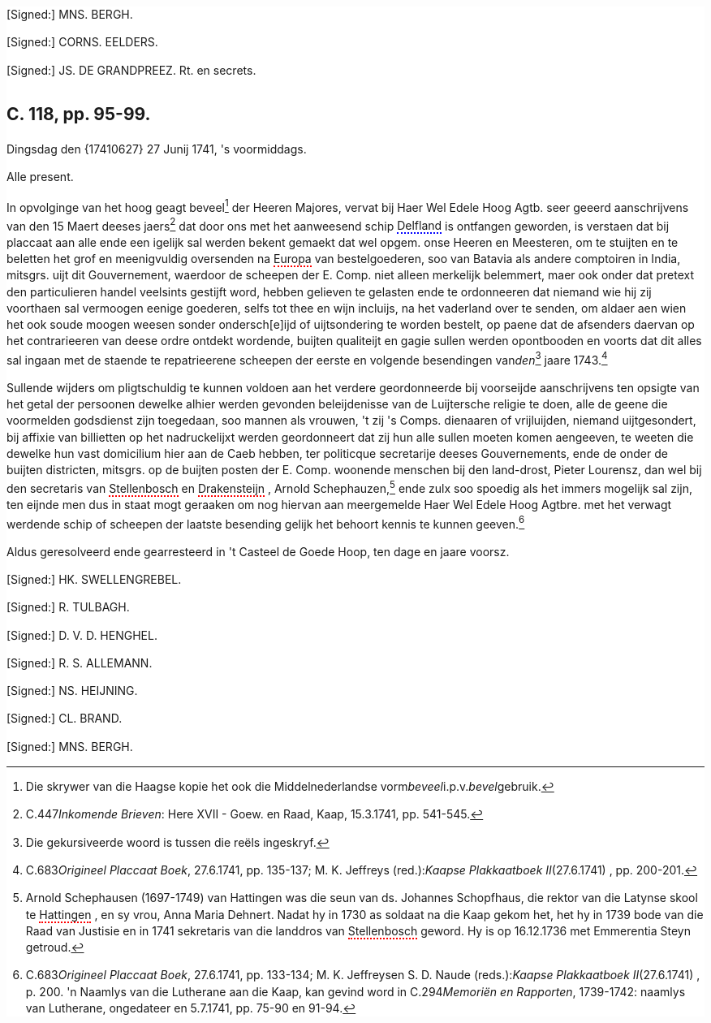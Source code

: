 [Signed:] MNS. BERGH.

[Signed:] CORNS. EELDERS.

[Signed:] JS. DE GRANDPREEZ. Rt. en secrets.

## C. 118, pp. 95-99.

Dingsdag den {17410627} 27 Junij 1741, 's voormiddags.

Alle present.

In opvolginge van het hoog geagt beveel[^31] der Heeren Majores, vervat bij Haer Wel Edele Hoog Agtb. seer geeerd aanschrijvens van den 15 Maert deeses jaers[^32] dat door ons met het aanweesend schip <span style="border-bottom: 2px dotted #0000FF;">Delfland</span> is ontfangen geworden, is verstaen dat bij placcaat aan alle ende een igelijk sal werden bekent gemaekt dat wel opgem. onse Heeren en Meesteren, om te stuijten en te beletten het grof en meenigvuldig oversenden na <span style="border-bottom: 2px dotted #FF0000;">Europa</span> van bestelgoederen, soo van Batavia als andere comptoiren in India, mitsgrs. uijt dit Gouvernement, waerdoor de scheepen der E. Comp. niet alleen merkelijk belemmert, maer ook onder dat pretext den particulieren handel veelsints gestijft word, hebben gelieven te gelasten ende te ordonneeren dat niemand wie hij zij voorthaen sal vermoogen eenige goederen, selfs tot thee en wijn incluijs, na het vaderland over te senden, om aldaer aen wien het ook soude moogen weesen sonder ondersch[e]ijd of uijtsondering te worden bestelt, op paene dat de afsenders daervan op het contrarieeren van deese ordre ontdekt wordende, buijten qualiteijt en gagie sullen werden opontbooden en voorts dat dit alles sal ingaan met de staende te repatrieerene scheepen der eerste en volgende besendingen van*den*[^33] jaare 1743.[^34] 

Sullende wijders om pligtschuldig te kunnen voldoen aan het verdere geordonneerde bij voorseijde aanschrijvens ten opsigte van het getal der persoonen dewelke alhier werden gevonden beleijdenisse van de Luijtersche religie te doen, alle de geene die voormelden godsdienst zijn toegedaan, soo mannen als vrouwen, 't zij 's Comps. dienaaren of vrijluijden, niemand uijtgesondert, bij affixie van billietten op het nadruckelijxt werden geordonneert dat zij hun alle sullen moeten komen aengeeven, te weeten die dewelke hun vast domicilium hier aan de Caeb hebben, ter politicque secretarije deeses Gouvernements, ende de onder de buijten districten, mitsgrs. op de buijten posten der E. Comp. woonende menschen bij den land-drost, Pieter Lourensz, dan wel bij den secretaris van <span style="border-bottom: 2px dotted #FF0000;">Stellenbosch</span> en <span style="border-bottom: 2px dotted #FF0000;">Drakensteijn</span> , Arnold Schephauzen,[^35] ende zulx soo spoedig als het immers mogelijk sal zijn, ten eijnde men dus in staat mogt geraaken om nog hiervan aan meergemelde Haer Wel Edele Hoog Agtbre. met het verwagt werdende schip of scheepen der laatste besending gelijk het behoort kennis te kunnen geeven.[^36] 

Aldus geresolveerd ende gearresteerd in 't Casteel de Goede Hoop, ten dage en jaare voorsz.

[Signed:] HK. SWELLENGREBEL.

[Signed:] R. TULBAGH.

[Signed:] D. V. D. HENGHEL.

[Signed:] R. S. ALLEMANN.

[Signed:] NS. HEIJNING.

[Signed:] CL. BRAND.

[Signed:] MNS. BERGH.


[^1]: Die hoofstad van <span style="border-bottom: 2px dotted #FF0000;">Ceylon</span> , wat in 1603 deur die Hollanders van die Portugese verower is.
[^2]: Die Politieke Raad se besluit om 'n aantal bemanningslede van die skip <span style="border-bottom: 2px dotted #0000FF;">Wickenburg</span> te bevorder, is hier weggelaat. (C.33*Resolutiën*, 2.5.1741, pp. 257-258.)
[^3]: C447*Inkomende Brieven*: skipper C. van der Pres - Goew. en Raad, Kaap, 21.4.1741, pp. 963-964.
[^4]: C.526*Uitgaande Brieven*: Goew. en Raad - skeepsraad, <span style="border-bottom: 2px dotted #FF0000;">Saldanhabaai</span> , 4.5.1741, pp. 211-212.
[^5]: 'n Besluit van die Politieke Raad om 'n aantal bemanningslede van <span style="border-bottom: 2px dotted #0000FF;">Papenburg</span> te bevorder, is hier weggelaat. (C.33*Resolutiën*, 4.5.1741, p. 262.)
[^6]: Baron Gustaaf Willem van Imhoff, die seun van Wilhelm Heinrich von Imhoff en Isabella Sophia Boreel, is op 8.8.1705 in <span style="border-bottom: 2px dotted #FF0000;">Leer</span> , <span style="border-bottom: 2px dotted #FF0000;">Oos-Friesland</span> , gebore. In 1725 het hy as onderkoopman na die Ooste vertrek, en nadat hy in 1726 tot koopman en in 1729 tot opperkoopman bevorder is, is hy in 1730 aangestel as waterfiskaal van Batavia. Twee jaar later is hy bevorder tot die rang van Raad Extraordinaris en in 1736 is hy as goewerneur na <span style="border-bottom: 2px dotted #FF0000;">Ceylon</span> gestuur. In 1737 is hy tot Raad Ordinaris bevorder en op 2.12.1740 het Here XVII hom as goewerneur-generaal van Nederlands-Oos-Indië aangestel. Intussen is hy egter deur goewerneur-generaal Valkenier gearresteer en na Nederland teruggestuur. Here XVII het ten gunste van Van Imhoff besluit en op 25.5.1743 het hy as goewerneur-generaal in Batavia aangekom. Hy is in 1734 in Batavia met Catharina Magdalena Huysman getroud. Van Imhoff is op 1.11.1750 in Batavia oorlede. (W. J. de Kock and D. W. Krüger (eds..in-chief):*Dictionary of South African Biography II*, pp. 783-785.)
[^7]: Elias de Haeze en Isak van Schinne was, net soos Van Imhoff, lede van die Raad van Indië. Daarbenewens was De Haeze ook president van die raad van Schepenen in Batavia.
[^8]: C.293*Memoriën en Rapporten*, 6.5.1741, pp. 199-211.
[^9]: Adriaan Valkenier was die seun van Mr. Pieter Ranst Valkenier en Eva Susanna Pellicorne. Hy is op 6.6.1695 in <span style="border-bottom: 2px dotted #FF0000;">Amsterdam</span> gebore en het in 1715 as 'n onderkoopman na Batavia vertrek. Dáár het hy goeie vordering gemaak en in 1737 is hy as goewerneur-generaal benoem. In dié amp het hy egter despoties opgetree en veral met Van Imhoff skerp gebots. In November 1741 het hy uit die diens getree en na Nederland vertrek. Op bevel van Here XVII het goewerneur Swellengrebel hom aan die Kaap gevange geneem en na Batavia teruggestuur. Die uitgerekte regsaak teen hom was nog nie afgehandel nie toe hy op 20.6.1751 in aanhouding oorlede is. Nadat Johanna Alida Tolling, met wie hy in 1725 getroud is, op 15.3. 1729 oorlede is, is hy die volgende jaar weer met Susanna Christina Massis (1704-1737) getroud.
[^10]: Goewerneur-generaal Valkenier het Van Imhoff, De Haeze en Van Schinne op 6.12.1740 in arres geplaas en op 13.1.1741 na Nederland gestuur. (Dr. P.C. Molhuysen e.a. (reds.):*Nieuw Nederlandsch Biografisch Woordenboek*VII, kol. 632.)
[^11]: Waarskynlik word bedoel*demêlé*: twis, geskil, stryd, onenigheid, tweedrag.
[^12]: Die skrywers van die resolusie sowel as die Haagse kopie het hier 'n kopieerfout begaan en*geexcerceert*i.p.v.*geexerceert*geskryf.
[^13]: Die gekursiveerde woord is tussen die reëls ingeskryf.
[^14]: In sowel die oorspronklike memorie as die Haagse kopie staan ook*verdere*.
[^15]: C.447*Inkomende Brieven*: Goew.-gen. en Raad, Batavia - Goew. en Raad, Kaap, 10.1.1741, pp. 447-461.
[^16]: C.293*Memoriën en Rapporten*, 7.5.1741, pp. 215-217.
[^17]: Afskrifte is op 20.5.1741 na Batavia gestuur. (C.526*Uitgaande Brieven*: register van briewe en dokumente aan goew.-gen. en raad, Batavia, 20.5.1741, nos. 13-14, p. 265.)
[^18]: G. C. de Wet (red.):*Resolusies van die Politieke Raad IX*(17.5.1735 en 5.6.1736) , pp. 22-25 en 72-73.
[^19]: Die datum is foutief. Dit moet wees 20 Junie 1741. (C.616*Dag Register*, 20.6.1741. pp. 634-635.) Die fout is in die Haagse kopie herhaal.
[^20]: C.240*Requesten en Nominatiën*, 20.6.1741, pp. 78-79.
[^21]: Volgens die handtekening J. N. v. Dessin.
[^22]: C.293*Memoriën en Rapporten*, 19.6.1741, pp. 275-281.
[^23]: Vir Dapper se beskrywing van die Boesmans of Sonquas, kyk I. Schapera (ed.):*The Early Cape Hottentots*(Dr. O. Dapper:*Kaffrarie of Lant der Kaffers*), pp. 30-32.
[^24]: Volgens Van Riebeeck en Dapper het die Grigriquas, ook bekend as die Karichuriquas of Chariguriquas, in die omgewing van <span style="border-bottom: 2px dotted #FF0000;">Saldanhabaai</span> gewoon. Kyk A. J. Böeseken (red.):*Memoriën en Instructiën*, 1657-1699 (J. van Riebeeck: instruksie, 5.5.1662) , p. 33; I. Schapera (ed.):*The Early Cape Hottentots*(Dr. O. Dapper:*Kaffrarie of Lant der Kaffers*), pp. 24-26.
[^25]: Noord van die huidige dorp <span style="border-bottom: 2px dotted #FF0000;">Piketberg</span> .
[^26]: Die <span style="border-bottom: 2px dotted #FF0000;">Piketberg</span> , wat ook aan die dorp wat aan sy voet ontstaan het, sy naam gegee het, staan reeds sedert die jare sewentig van die sewentiende eeu onder dáárdie naam bekend.
[^27]: 'n Kopiëringsfout deur die skribent. In die oorspronklike brief lees dit*een steek in't lijf wierde gegeeven*.
[^28]: C.293*Memoriën en Rapporten*: verklaring, 5.6.1741, pp. 283-285.
[^29]: C.293*Memoriën en Rapporten*: verklaring, 23.5.1741, pp. 287-289.
[^30]: C.293*Memoriën en Rapporten*: verklaring, 23.5.1741, pp. 291-292.
[^31]: Die skrywer van die Haagse kopie het ook die Middelnederlandse vorm*beveel*i.p.v.*bevel*gebruik.
[^32]: C.447*Inkomende Brieven*: Here XVII - Goew. en Raad, Kaap, 15.3.1741, pp. 541-545.
[^33]: Die gekursiveerde woord is tussen die reëls ingeskryf.
[^34]: C.683*Origineel Placcaat Boek*, 27.6.1741, pp. 135-137; M. K. Jeffreys (red.):*Kaapse Plakkaatboek II*(27.6.1741) , pp. 200-201.
[^35]: Arnold Schephausen (1697-1749) van Hattingen was die seun van ds. Johannes Schopfhaus, die rektor van die Latynse skool te <span style="border-bottom: 2px dotted #FF0000;">Hattingen</span> , en sy vrou, Anna Maria Dehnert. Nadat hy in 1730 as soldaat na die Kaap gekom het, het hy in 1739 bode van die Raad van Justisie en in 1741 sekretaris van die landdros van <span style="border-bottom: 2px dotted #FF0000;">Stellenbosch</span> geword. Hy is op 16.12.1736 met Emmerentia Steyn getroud.
[^36]: C.683*Origineel Placcaat Boek*, 27.6.1741, pp. 133-134; M. K. Jeffreysen S. D. Naude (reds.):*Kaapse Plakkaatboek II*(27.6.1741) , p. 200. 'n Naamlys van die Lutherane aan die Kaap, kan gevind word in C.294*Memoriën en Rapporten*, 1739-1742: naamlys van Lutherane, ongedateer en 5.7.1741, pp. 75-90 en 91-94.